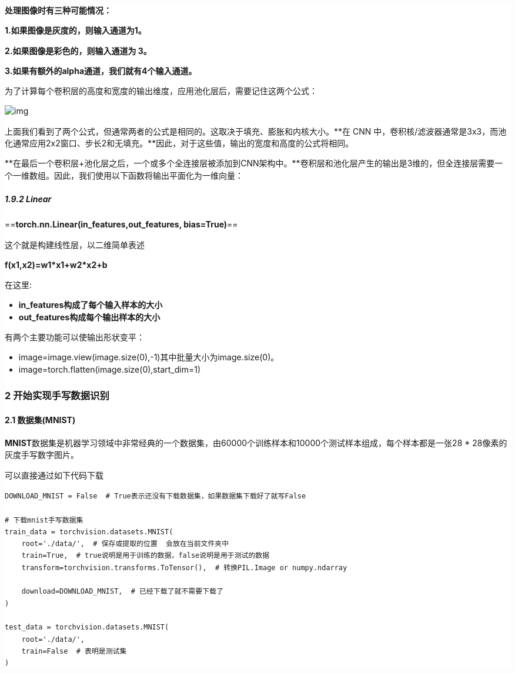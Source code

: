 **处理图像时有三种可能情况：**

**1.如果图像是灰度的，则输入通道为1。**

**2.如果图像是彩色的，则输入通道为 3。**

**3.如果有额外的alpha通道，我们就有4个输入通道。**



为了计算每个卷积层的高度和宽度的输出维度，应用池化层后，需要记住这两个公式：

![img](https://pic2.zhimg.com/80/v2-462877b0980df2ea0490052099140129_720w.webp)



上面我们看到了两个公式，但通常两者的公式是相同的。这取决于填充、膨胀和内核大小。**在 CNN 中，卷积核/滤波器通常是3x3，而池化通常应用2x2窗口、步长2和无填充。**因此，对于这些值，输出的宽度和高度的公式将相同。

**在最后一个卷积层+池化层之后，一个或多个全连接层被添加到CNN架构中。**卷积层和池化层产生的输出是3维的，但全连接层需要一个一维数组。因此，我们使用以下函数将输出平面化为一维向量：

##### 1.9.2 Linear

==**torch.nn.Linear(in_features,out_features, bias=True)**==

这个就是构建线性层，以二维简单表述

**f(x1,x2)=w1\*x1+w2\*x2+b**

在这里:

- **in_features构成了每个输入样本的大小**
- **out_features构成每个输出样本的大小**

有两个主要功能可以使输出形状变平：

- image=image.view(image.size(0),-1)其中批量大小为image.size(0)。
- image=torch.flatten(image.size(0),start_dim=1)

### 2 开始实现手写数据识别

#### 2.1 数据集(MNIST)

**MNIST**数据集是机器学习领域中非常经典的一个数据集，由60000个训练样本和10000个测试样本组成，每个样本都是一张28 * 28像素的灰度手写数字图片。

可以直接通过如下代码下载

```
DOWNLOAD_MNIST = False  # True表示还没有下载数据集，如果数据集下载好了就写False

# 下载mnist手写数据集
train_data = torchvision.datasets.MNIST(
    root='./data/',  # 保存或提取的位置  会放在当前文件夹中
    train=True,  # true说明是用于训练的数据，false说明是用于测试的数据
    transform=torchvision.transforms.ToTensor(),  # 转换PIL.Image or numpy.ndarray

    download=DOWNLOAD_MNIST,  # 已经下载了就不需要下载了
)

test_data = torchvision.datasets.MNIST(
    root='./data/',
    train=False  # 表明是测试集
)
```
